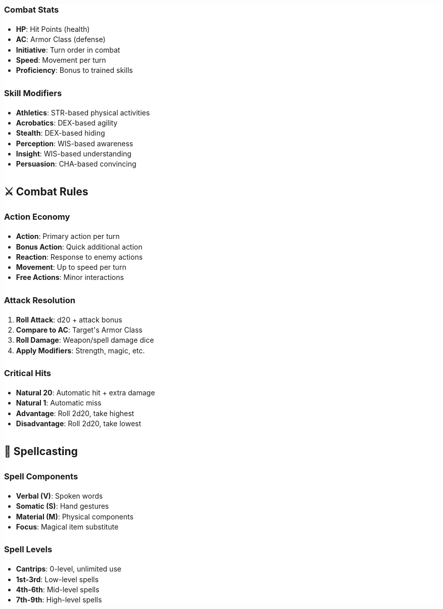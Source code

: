 ### **Combat Stats**
- **HP**: Hit Points (health)
- **AC**: Armor Class (defense)
- **Initiative**: Turn order in combat
- **Speed**: Movement per turn
- **Proficiency**: Bonus to trained skills

### **Skill Modifiers**
- **Athletics**: STR-based physical activities
- **Acrobatics**: DEX-based agility
- **Stealth**: DEX-based hiding
- **Perception**: WIS-based awareness
- **Insight**: WIS-based understanding
- **Persuasion**: CHA-based convincing

## **⚔️ Combat Rules**

### **Action Economy**
- **Action**: Primary action per turn
- **Bonus Action**: Quick additional action
- **Reaction**: Response to enemy actions
- **Movement**: Up to speed per turn
- **Free Actions**: Minor interactions

### **Attack Resolution**
1. **Roll Attack**: d20 + attack bonus
2. **Compare to AC**: Target's Armor Class
3. **Roll Damage**: Weapon/spell damage dice
4. **Apply Modifiers**: Strength, magic, etc.

### **Critical Hits**
- **Natural 20**: Automatic hit + extra damage
- **Natural 1**: Automatic miss
- **Advantage**: Roll 2d20, take highest
- **Disadvantage**: Roll 2d20, take lowest

## **🔮 Spellcasting**

### **Spell Components**
- **Verbal (V)**: Spoken words
- **Somatic (S)**: Hand gestures
- **Material (M)**: Physical components
- **Focus**: Magical item substitute

### **Spell Levels**
- **Cantrips**: 0-level, unlimited use
- **1st-3rd**: Low-level spells
- **4th-6th**: Mid-level spells
- **7th-9th**: High-level spells
